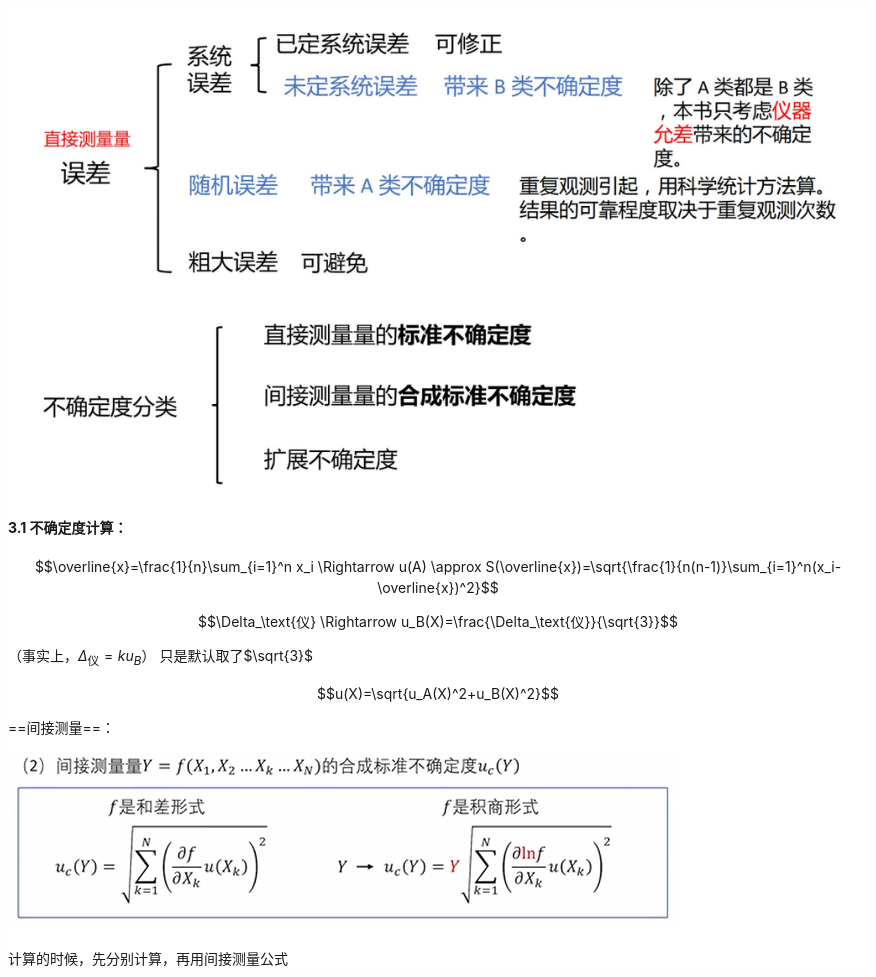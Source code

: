![](image/Pasted%20image%2020250106085947.png)


#### 3.1 不确定度计算：

$$\overline{x}=\frac{1}{n}\sum_{i=1}^n x_i \Rightarrow u(A) \approx S(\overline{x})=\sqrt{\frac{1}{n(n-1)}\sum_{i=1}^n(x_i-\overline{x})^2}$$  

$$\Delta_\text{仪} \Rightarrow u_B(X)=\frac{\Delta_\text{仪}}{\sqrt{3}}$$


（事实上，$\Delta_\text{仪}=ku_B$） 只是默认取了$\sqrt{3}$

$$u(X)=\sqrt{u_A(X)^2+u_B(X)^2}$$

==间接测量==：

![](image/Pasted%20image%2020250106090759.png)

计算的时候，先分别计算，再用间接测量公式
